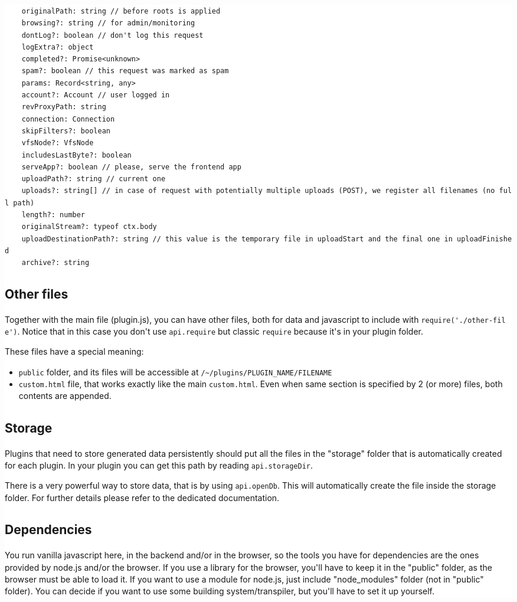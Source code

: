         originalPath: string // before roots is applied
        browsing?: string // for admin/monitoring
        dontLog?: boolean // don't log this request
        logExtra?: object
        completed?: Promise<unknown>
        spam?: boolean // this request was marked as spam
        params: Record<string, any>
        account?: Account // user logged in
        revProxyPath: string
        connection: Connection
        skipFilters?: boolean
        vfsNode?: VfsNode
        includesLastByte?: boolean
        serveApp?: boolean // please, serve the frontend app
        uploadPath?: string // current one
        uploads?: string[] // in case of request with potentially multiple uploads (POST), we register all filenames (no full path)
        length?: number
        originalStream?: typeof ctx.body
        uploadDestinationPath?: string // this value is the temporary file in uploadStart and the final one in uploadFinished
        archive?: string

## Other files

Together with the main file (plugin.js), you can have other files, both for data and javascript to include with `require('./other-file')`.
Notice that in this case you don't use `api.require` but classic `require` because it's in your plugin folder.

These files have a special meaning:

- `public` folder, and its files will be accessible at `/~/plugins/PLUGIN_NAME/FILENAME`
- `custom.html` file, that works exactly like the main `custom.html`. Even when same section is specified
  by 2 (or more) files, both contents are appended.

## Storage

Plugins that need to store generated data persistently should put all the files in the "storage" folder that is
automatically created for each plugin. In your plugin you can get this path by reading `api.storageDir`.

There is a very powerful way to store data, that is by using `api.openDb`. This will automatically create the file
inside the storage folder. For further details please refer to the dedicated documentation.

## Dependencies

You run vanilla javascript here, in the backend and/or in the browser, so the tools you have for dependencies
are the ones provided by node.js and/or the browser.
If you use a library for the browser, you'll have to keep it in the "public" folder, as the browser must be able to load it.
If you want to use a module for node.js, just include "node_modules" folder (not in "public" folder).
You can decide if you want to use some building system/transpiler, but you'll have to set it up yourself.
